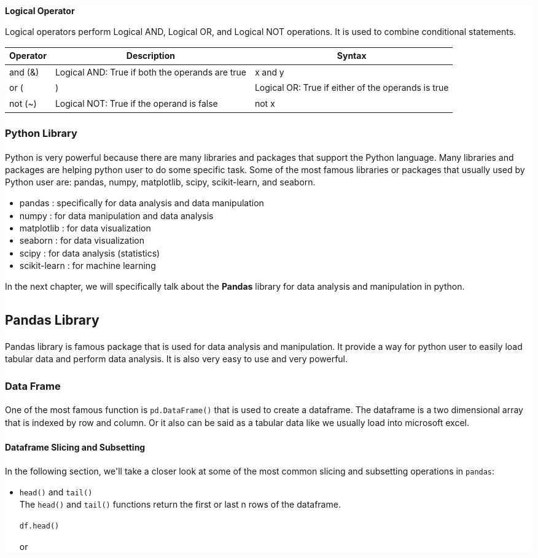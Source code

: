 **Logical Operator**

Logical operators perform Logical AND, Logical OR, and Logical NOT operations. It is used to combine conditional statements.

| Operator | Description | Syntax |
| --------- | ----------- | ------ |
| and (&) |	Logical AND: True if both the operands are true	| x and y |
| or (|) | Logical OR: True if either of the operands is true | x or y |
| not (~) | Logical NOT: True if the operand is false | not x |

### Python Library

Python is very powerful because there are many libraries and packages that support the Python language. Many libraries and packages are helping python user to do some specific task. Some of the most famous libraries or packages that usually used by Python user are: pandas, numpy, matplotlib, scipy, scikit-learn, and seaborn.

- pandas : specifically for data analysis and data manipulation
- numpy : for data manipulation and data analysis
- matplotlib : for data visualization
- seaborn : for data visualization
- scipy : for data analysis (statistics)
- scikit-learn : for machine learning

In the next chapter, we will specifically talk about the **Pandas** library for data analysis and manipulation in python.

## Pandas Library

Pandas library is famous package that is used for data analysis and manipulation. It provide a way for python user to easily load tabular data and perform data analysis. It is also very easy to use and very powerful.

### Data Frame

One of the most famous function is `pd.DataFrame()` that is used to create a dataframe. The dataframe is a two dimensional array that is indexed by row and column. Or it also can be said as a tabular data like we usually load into microsoft excel.

#### Dataframe Slicing and Subsetting

In the following section, we'll take a closer look at some of the most common slicing and subsetting operations in `pandas`:

- `head()` and `tail()`  
    The `head()` and `tail()` functions return the first or last n rows of the dataframe. 

    ```python
    df.head()
    ```
    or
